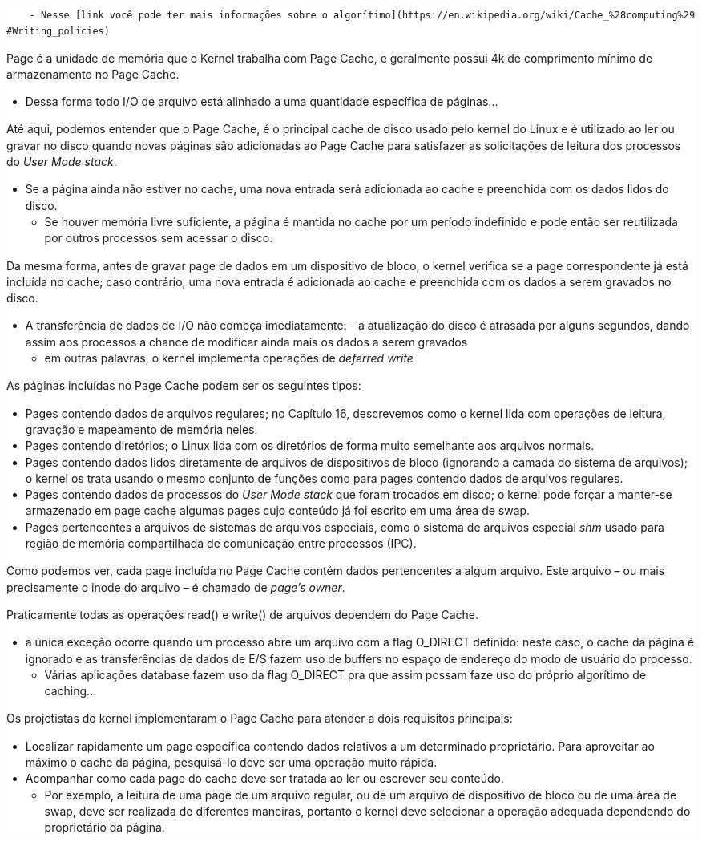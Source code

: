 		- Nesse [link você pode ter mais informações sobre o algorítimo](https://en.wikipedia.org/wiki/Cache_%28computing%29#Writing_policies)

Page é a unidade de memória que o Kernel trabalha com Page Cache, e geralmente possui 4k de comprimento mínimo de armazenamento no Page Cache. 
- Dessa forma todo I/O de arquivo está alinhado a uma quantidade específica de páginas...

Até aqui, podemos entender que o Page Cache, é o principal cache de disco usado pelo kernel do Linux e é utilizado ao ler ou gravar no disco quando novas páginas são adicionadas ao Page Cache para satisfazer as solicitações de leitura dos processos do *User Mode stack*. 
- Se a página ainda não estiver no cache, uma nova entrada será adicionada ao cache e preenchida com os dados lidos do disco. 
    - Se houver memória livre suficiente, a página é mantida no cache por um período indefinido e pode então ser reutilizada por outros processos sem acessar o disco.

Da mesma forma, antes de gravar page de dados em um dispositivo de bloco, o kernel verifica se a page correspondente já está incluída no cache; caso contrário, uma nova entrada é adicionada ao cache e preenchida com os dados a serem gravados no disco. 
   - A transferência de dados de I/O não começa imediatamente: 
    - a atualização do disco é atrasada por alguns segundos, dando assim aos processos a chance de modificar ainda mais os dados a serem gravados 
        - em outras palavras, o kernel implementa operações de *deferred write*

As páginas incluídas no Page Cache podem ser os seguintes tipos:

 - Pages contendo dados de arquivos regulares; no Capítulo 16, descrevemos como o kernel lida com operações de leitura, gravação e mapeamento de memória neles.
 - Pages contendo diretórios; o Linux lida com os diretórios de forma muito semelhante aos arquivos normais.
 - Pages contendo dados lidos diretamente de arquivos de dispositivos de bloco (ignorando a camada do sistema de arquivos); o kernel os trata usando o mesmo conjunto de funções como para pages contendo dados de arquivos regulares.
 - Pages contendo dados de processos do *User Mode stack* que foram trocados em disco; o kernel pode forçar a manter-se armazenado em page cache algumas pages cujo conteúdo já foi escrito em uma área de swap.
 - Pages pertencentes a arquivos de sistemas de arquivos especiais, como o sistema de arquivos especial *shm* usado para região de memória compartilhada de comunicação entre processos (IPC).

Como podemos ver, cada page incluída no Page Cache contém dados pertencentes a algum arquivo. Este arquivo – ou mais precisamente o inode do arquivo – é chamado de *page’s owner*.

Praticamente todas as operações read() e write() de arquivos dependem do Page Cache. 
 - a única exceção ocorre quando um processo abre um arquivo com a flag O_DIRECT definido: neste caso, o cache da página é ignorado e as transferências de dados de E/S fazem uso de buffers no espaço de endereço do modo de usuário do processo.
   - Várias aplicações database fazem uso da flag O_DIRECT pra que assim possam faze uso do próprio algorítimo de caching...

Os projetistas do kernel implementaram o Page Cache para atender a dois requisitos principais: 

 - Localizar rapidamente um page específica contendo dados relativos a um determinado proprietário. 
   Para aproveitar ao máximo o cache da página, pesquisá-lo deve ser uma operação muito rápida. 
 - Acompanhar como cada page do cache deve ser tratada ao ler ou escrever seu conteúdo. 
   - Por exemplo, a leitura de uma page de um arquivo regular, ou de um arquivo de dispositivo de bloco ou de uma área de swap, deve ser realizada de diferentes maneiras, portanto o kernel deve selecionar a operação adequada dependendo do proprietário da página. 
